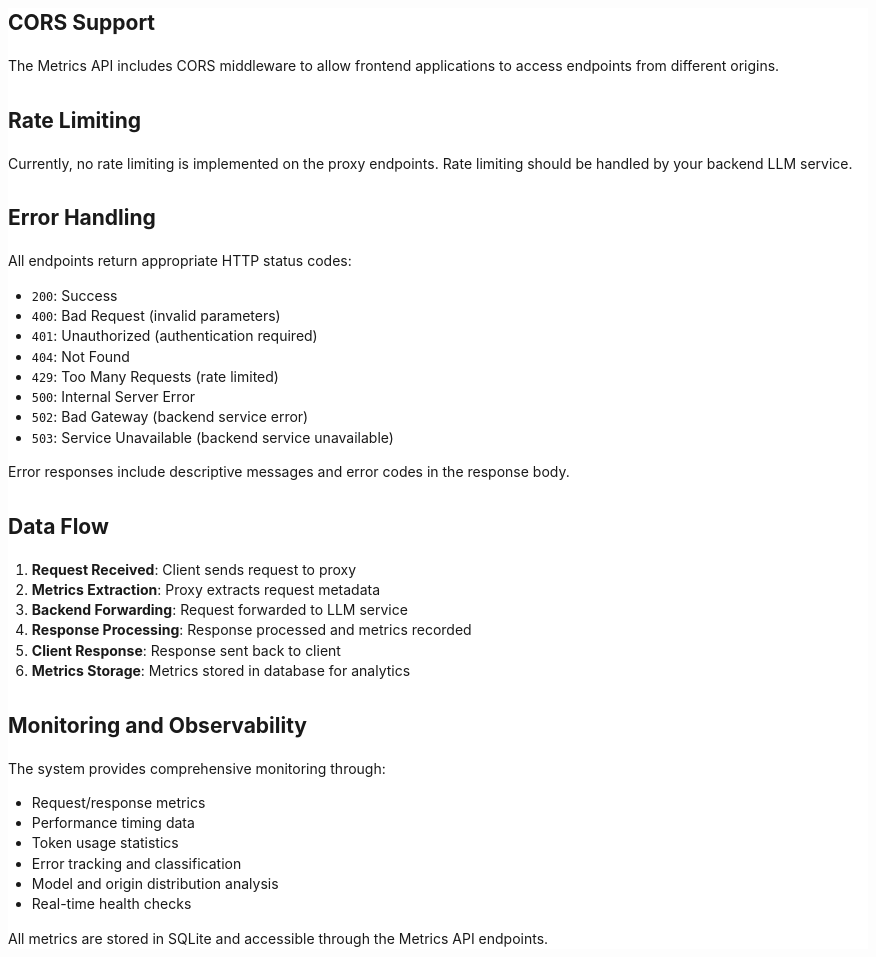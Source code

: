 ## CORS Support

The Metrics API includes CORS middleware to allow frontend applications to access endpoints from different origins.

## Rate Limiting

Currently, no rate limiting is implemented on the proxy endpoints. Rate limiting should be handled by your backend LLM service.

## Error Handling

All endpoints return appropriate HTTP status codes:
- `200`: Success
- `400`: Bad Request (invalid parameters)
- `401`: Unauthorized (authentication required)
- `404`: Not Found
- `429`: Too Many Requests (rate limited)
- `500`: Internal Server Error
- `502`: Bad Gateway (backend service error)
- `503`: Service Unavailable (backend service unavailable)

Error responses include descriptive messages and error codes in the response body.

## Data Flow

1. **Request Received**: Client sends request to proxy
2. **Metrics Extraction**: Proxy extracts request metadata
3. **Backend Forwarding**: Request forwarded to LLM service
4. **Response Processing**: Response processed and metrics recorded
5. **Client Response**: Response sent back to client
6. **Metrics Storage**: Metrics stored in database for analytics

## Monitoring and Observability

The system provides comprehensive monitoring through:
- Request/response metrics
- Performance timing data
- Token usage statistics
- Error tracking and classification
- Model and origin distribution analysis
- Real-time health checks

All metrics are stored in SQLite and accessible through the Metrics API endpoints.
